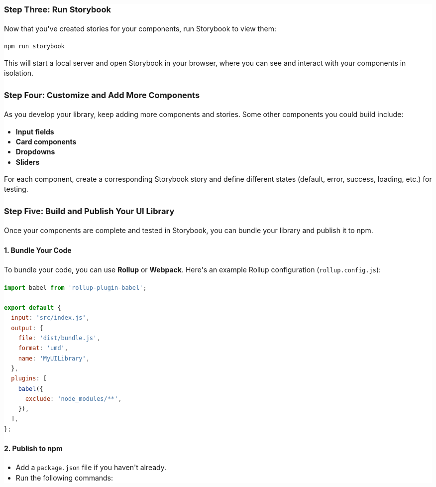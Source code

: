 ### **Step Three: Run Storybook**

Now that you've created stories for your components, run Storybook to view them:

```bash
npm run storybook
```

This will start a local server and open Storybook in your browser, where you can see and interact with your components in isolation.

### **Step Four: Customize and Add More Components**

As you develop your library, keep adding more components and stories. Some other components you could build include:

- **Input fields**
- **Card components**
- **Dropdowns**
- **Sliders**

For each component, create a corresponding Storybook story and define different states (default, error, success, loading, etc.) for testing.

### **Step Five: Build and Publish Your UI Library**

Once your components are complete and tested in Storybook, you can bundle your library and publish it to npm.

#### **1. Bundle Your Code**

To bundle your code, you can use **Rollup** or **Webpack**. Here's an example Rollup configuration (`rollup.config.js`):

```js
import babel from 'rollup-plugin-babel';

export default {
  input: 'src/index.js',
  output: {
    file: 'dist/bundle.js',
    format: 'umd',
    name: 'MyUILibrary',
  },
  plugins: [
    babel({
      exclude: 'node_modules/**',
    }),
  ],
};
```

#### **2. Publish to npm**

- Add a `package.json` file if you haven't already.
- Run the following commands:
